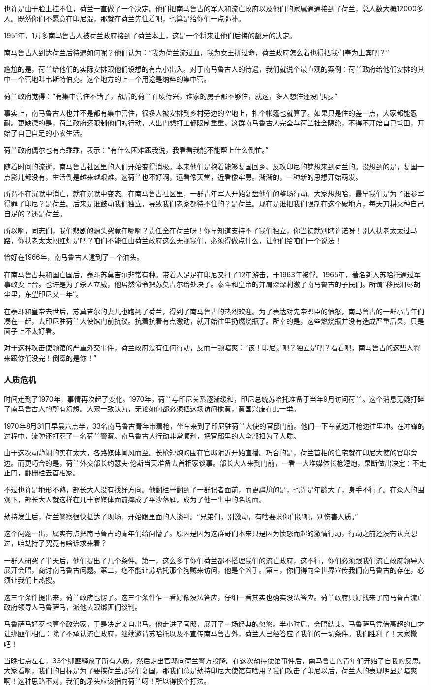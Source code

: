 也许是由于脸上挂不住，荷兰一直做了一个决定。他们把南马鲁古的军人和流亡政府以及他们的家属通通接到了荷兰，总人数大概12000多人。既然你们不愿意在印尼混，那就在荷兰先住着吧，也算是给你们一点弥补。

1951年，1万多南马鲁古人被荷兰政府接到了荷兰本土，这是一个将来让他们后悔的龇牙的决定。

南马鲁古人到达荷兰后待遇如何呢？他们认为：“我为荷兰流过血，我为女王拼过命，荷兰政府怎么着也得把我们奉为上宾吧？”

尴尬的是，荷兰给他们的实际安排跟他们设想的有点小出入。对于南马鲁古人的待遇，我们就说个最直观的案例：荷兰政府给他们安排的其中一个营地叫韦斯特伯克。这个地方的上一个用途是纳粹的集中营。

荷兰政府觉得：“有集中营住不错了，战后的荷兰百废待兴，谁家的房子都不够住，就这，多人想住还没门呢。”

事实上，南马鲁古人也并不是都有集中营住，很多人被安排到乡村旁边的空地上，扎个帐篷也就算了。如果只是住的差一点，大家都能忍耐。更缺德的是，荷兰政府还限制他们的行动，人出门想打工都限制重重。这群南马鲁古人完全与荷兰社会隔绝，不得不开始自己屯田，开始了自己自足的小农生活。

荷兰政府偶尔也有点乖乖，表示：“有什么困难跟我说，我看看我能不能帮上什么倒忙。”

随着时间的流逝，南马鲁古社区里的人们开始变得消极。本来他们是抱着能够复国回乡、反攻印尼的梦想来到荷兰的。没想到的是，复国一点影儿都没有，生活倒是越来越艰难。这荷兰也不好啊，远看像天堂，近看像牢房。渐渐的，一种新的思想开始萌发。

所谓不在沉默中消亡，就在沉默中变态。在南马鲁古社区里，一群青年军人开始复盘他们的整场行动。大家想想哈，最早我们是为了谁参军得罪了印尼？是荷兰。后来是谁鼓动我们独立，导致我们老家都待不住的？是荷兰。现在是谁把我们限制在这个破地方，每天刀耕火种自己自足的？还是荷兰。

所以啊，同志们，我们悲剧的源头究竟在哪啊？责任全在荷兰呀！你早知道支持不了我们独立，你当初就别瞎许诺呀！别人扶老太太过马路，你扶老太太闯红灯是吧？咱们不能任由荷兰政府这么无视我们，必须得做点什么，让他们给咱们一个说法！

恰好在1966年，南马鲁古人逮到了一个油头。

在南马鲁古共和国亡国后，泰斗苏莫吉尔非常有种。带着人足足在印尼又打了12年游击，于1963年被俘。1965年，著名新人苏哈托通过军事政变上台。也许是为了杀人立威，他居然命令把苏莫吉尔给处决了。泰斗和皇帝的并肩深深刺激了南马鲁古的子民们。所谓“移民泪尽胡尘里，东望印尼又一年”。

在泰斗和皇帝去世后，苏莫吉尔的妻儿也跑到了荷兰，得到了南马鲁古的热烈欢迎。为了表达对先帝盟臣的愤怒，南马鲁古的一群小青年们凑在一起，去印尼驻荷兰大使馆门前抗议。抗着抗着有点激动，就开始往里扔燃烧瓶了。所幸的是，这些燃烧瓶并没有造成严重后果，只是面子上不太好看。

对于这种攻击使领馆的严重外交事件，荷兰政府没有任何行动，反而一顿暗爽：“该！印尼是吧？独立是吧？看着吧，南马鲁古的这些人将来跟你们没完！倒霉的是你！”

### 人质危机

时间走到了1970年，事情再次起了变化。1970年，荷兰与印尼关系逐渐缓和，印尼总统苏哈托准备于当年9月访问荷兰。这个消息无疑打碎了南马鲁古人的所有幻想。大家一致认为，无论如何都必须把这场访问搅黄，黄国兴废在此一举。

1970年8月31日早晨六点半，33名南马鲁古青年带着枪，坐车来到了印尼驻荷兰大使的官邸门前。他们一下车就边开枪边往里冲。在冲锋的过程中，流弹还打死了一名荷兰警察。南马鲁古人行动非常顺利，把官邸里的人全部扣为了人质。

由于这次动静闹的实在太大，各路媒体闻风而至。长枪短炮的围在官邸附近开始直播。巧合的是，荷兰首相的住宅就在印尼大使的官邸旁边。而更巧合的是，荷兰外交部长约瑟夫·伦斯当天准备去首相家谈事。部长大人来到门前，一看一大堆媒体长枪短炮，果断做出决定：不走正门，翻栅栏去首相家。

不过也许是地形不熟，部长大人没有找好方向。他翻栏杆翻到了一群记者面前，而更尴尬的是，也许是年龄大了，身手不行了。在众人的围观下，部长大人就这样在几十家媒体面前摔成了平沙落雁，成为了他一生中的名场面。

劫持发生后，荷兰警察很快抵达了现场，开始跟里面的人谈判。“兄弟们，别激动，有啥要求你们提吧，别伤害人质。”

这个问题一出，属实有点把南马鲁古的青年们给问懵了。原因是因为这群哥们本来只是因为愤怒而起的激情行动，行动之前还没有认真想过，咱劫持了究竟有啥诉求来着？

一群人研究了半天后，他们提出了几个条件。第一，这么多年你们荷兰都不搭理我们的流亡政府，这不行，你们必须跟我们流亡政府领导人展开会晤，商讨南马鲁古问题。第二，绝不能让苏哈托那个狗贼来访问，他是个凶手。第三，你们得向全世界宣传我们南马鲁古的存在，必须让我们上热搜。

这三个条件提出来，荷兰政府也愣了。这三个条件乍一看好像没法答应，仔细一看其实也确实没法答应。荷兰政府只好找来了南马鲁古流亡政府领导人马鲁萨马，派他去跟绑匪们谈判。

马鲁萨马好歹也算个政治家，于是决定亲自出马。他走进了官邸，展开了一场经典的忽悠。半小时后，会晤结束。马鲁萨马凭借高超的口才让绑匪们相信：除了不承认流亡政府，继续邀请苏哈托以及不宣传南马鲁古外，荷兰人已经答应了我们的一切条件。我们胜利了！大家撤吧！

当晚七点左右，33个绑匪释放了所有人质，然后走出官邸向荷兰警方投降。在这次劫持使馆事件后，南马鲁古的青年们开始了自我的反思。大家看啊，我们的目标是为了要挟荷兰帮我们复国，那我们总是劫持印尼大使馆有啥用？我们攻击了印尼以后，荷兰人的表现明显是暗爽啊！这种思路不对，我们的矛头应该指向荷兰呀！所以得换个打法。
